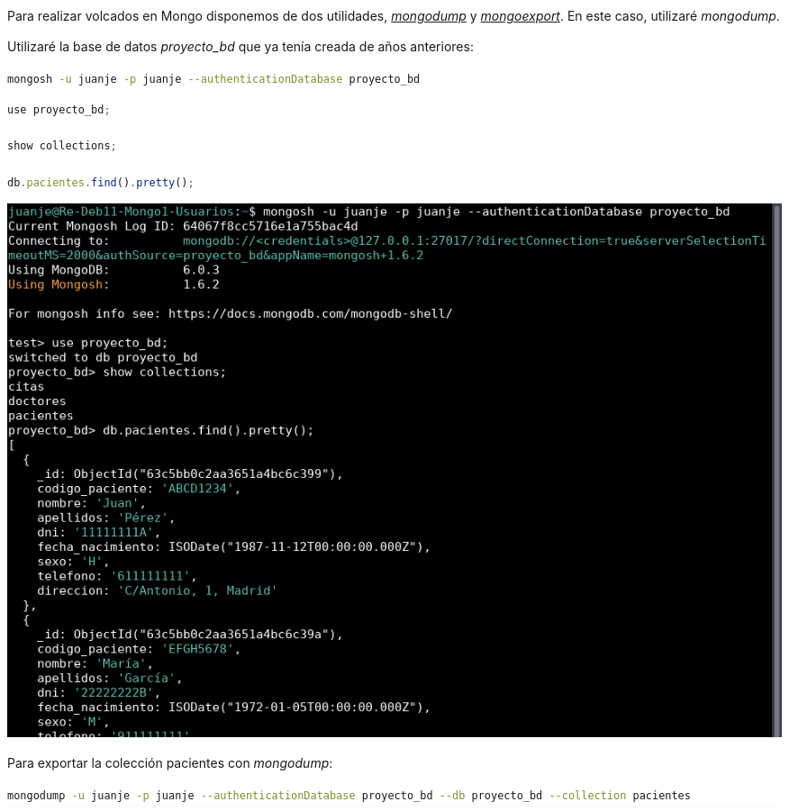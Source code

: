 Para realizar volcados en Mongo disponemos de dos utilidades, [*mongodump*](https://www.mongodb.com/docs/database-tools/mongodump/) y [*mongoexport*](https://www.mongodb.com/docs/database-tools/mongoexport/). En este caso, utilizaré *mongodump*.

Utilizaré la base de datos *proyecto_bd* que ya tenía creada de años anteriores:

```bash
mongosh -u juanje -p juanje --authenticationDatabase proyecto_bd
```

```js
use proyecto_bd;

show collections;

db.pacientes.find().pretty();
```

![33](img/33.png)

Para exportar la colección pacientes con *mongodump*:

```bash
mongodump -u juanje -p juanje --authenticationDatabase proyecto_bd --db proyecto_bd --collection pacientes
```
